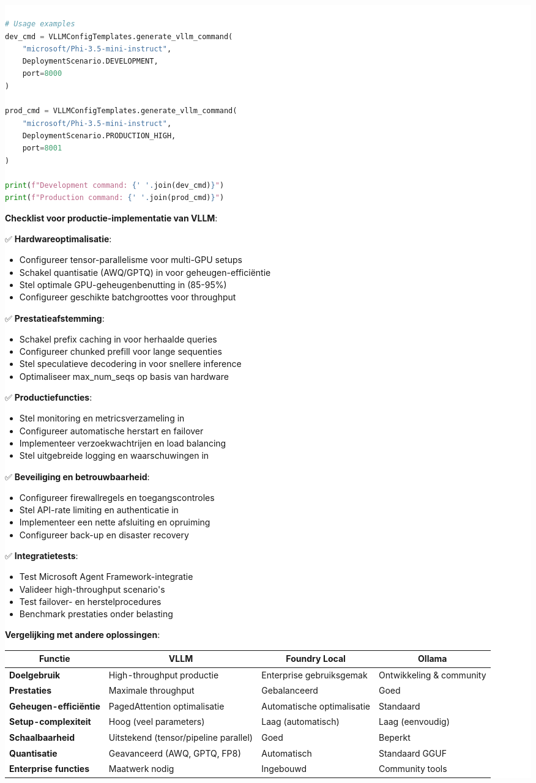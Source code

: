 ```python

# Usage examples
dev_cmd = VLLMConfigTemplates.generate_vllm_command(
    "microsoft/Phi-3.5-mini-instruct",
    DeploymentScenario.DEVELOPMENT,
    port=8000
)

prod_cmd = VLLMConfigTemplates.generate_vllm_command(
    "microsoft/Phi-3.5-mini-instruct",
    DeploymentScenario.PRODUCTION_HIGH,
    port=8001
)

print(f"Development command: {' '.join(dev_cmd)}")
print(f"Production command: {' '.join(prod_cmd)}")
```
  
**Checklist voor productie-implementatie van VLLM**:  

✅ **Hardwareoptimalisatie**:  
- Configureer tensor-parallelisme voor multi-GPU setups  
- Schakel quantisatie (AWQ/GPTQ) in voor geheugen-efficiëntie  
- Stel optimale GPU-geheugenbenutting in (85-95%)  
- Configureer geschikte batchgroottes voor throughput  

✅ **Prestatieafstemming**:  
- Schakel prefix caching in voor herhaalde queries  
- Configureer chunked prefill voor lange sequenties  
- Stel speculatieve decodering in voor snellere inference  
- Optimaliseer max_num_seqs op basis van hardware  

✅ **Productiefuncties**:  
- Stel monitoring en metricsverzameling in  
- Configureer automatische herstart en failover  
- Implementeer verzoekwachtrijen en load balancing  
- Stel uitgebreide logging en waarschuwingen in  

✅ **Beveiliging en betrouwbaarheid**:  
- Configureer firewallregels en toegangscontroles  
- Stel API-rate limiting en authenticatie in  
- Implementeer een nette afsluiting en opruiming  
- Configureer back-up en disaster recovery  

✅ **Integratietests**:  
- Test Microsoft Agent Framework-integratie  
- Valideer high-throughput scenario's  
- Test failover- en herstelprocedures  
- Benchmark prestaties onder belasting  

**Vergelijking met andere oplossingen**:

| Functie | VLLM | Foundry Local | Ollama |
|---------|------|---------------|--------|
| **Doelgebruik** | High-throughput productie | Enterprise gebruiksgemak | Ontwikkeling & community |
| **Prestaties** | Maximale throughput | Gebalanceerd | Goed |
| **Geheugen-efficiëntie** | PagedAttention optimalisatie | Automatische optimalisatie | Standaard |
| **Setup-complexiteit** | Hoog (veel parameters) | Laag (automatisch) | Laag (eenvoudig) |
| **Schaalbaarheid** | Uitstekend (tensor/pipeline parallel) | Goed | Beperkt |
| **Quantisatie** | Geavanceerd (AWQ, GPTQ, FP8) | Automatisch | Standaard GGUF |
| **Enterprise functies** | Maatwerk nodig | Ingebouwd | Community tools |